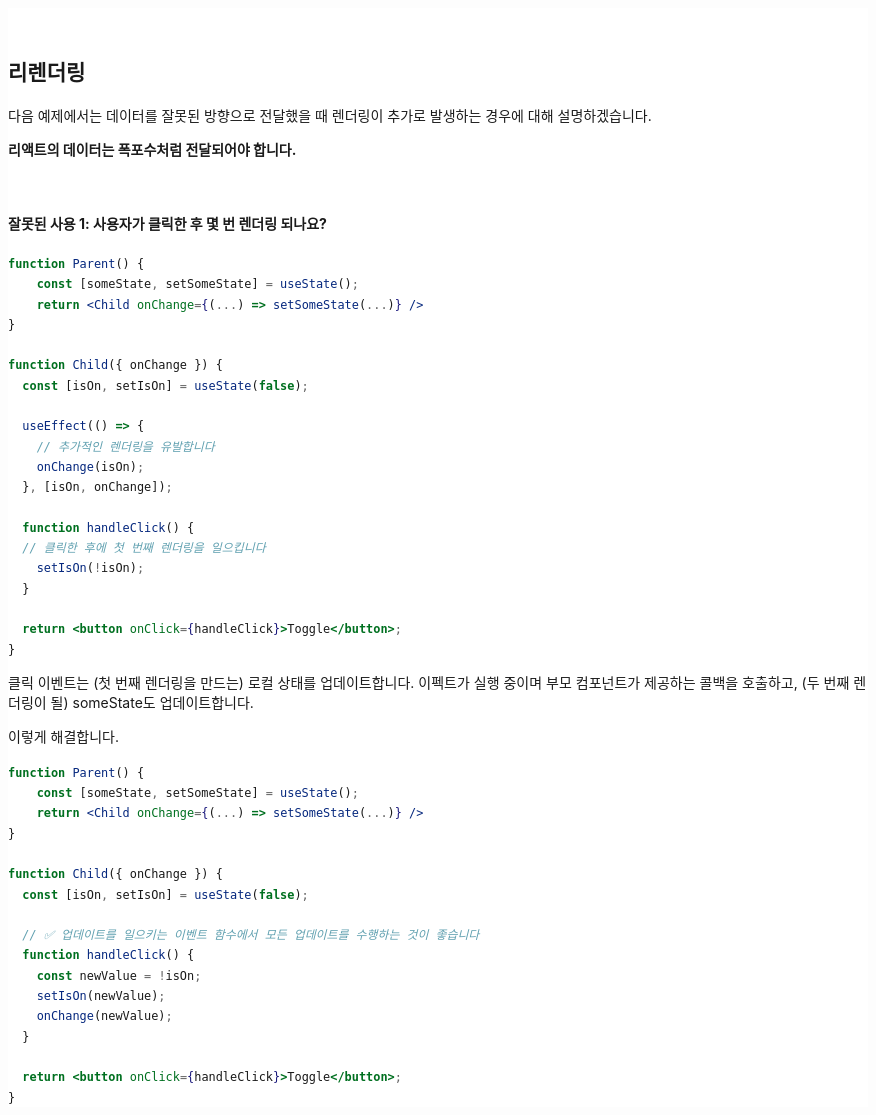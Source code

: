 ```jsx
```

<br />

## 리렌더링

다음 예제에서는 데이터를 잘못된 방향으로 전달했을 때 렌더링이 추가로 발생하는 경우에 대해 설명하겠습니다.

**리액트의 데이터는 폭포수처럼 전달되어야 합니다.**

<br />

#### 잘못된 사용 1: 사용자가 클릭한 후 몇 번 렌더링 되나요?

```jsx
function Parent() {
    const [someState, setSomeState] = useState();
    return <Child onChange={(...) => setSomeState(...)} />
}

function Child({ onChange }) {
  const [isOn, setIsOn] = useState(false);

  useEffect(() => {
    // 추가적인 렌더링을 유발합니다
    onChange(isOn);
  }, [isOn, onChange]);

  function handleClick() {
  ️// 클릭한 후에 첫 번째 렌더링을 일으킵니다
    setIsOn(!isOn);
  }

  return <button onClick={handleClick}>Toggle</button>;
}
```

클릭 이벤트는 (첫 번째 렌더링을 만드는) 로컬 상태를 업데이트합니다.
이펙트가 실행 중이며 부모 컴포넌트가 제공하는 콜백을 호출하고, (두 번째 렌더링이 될) someState도 업데이트합니다.

이렇게 해결합니다.

```jsx
function Parent() {
    const [someState, setSomeState] = useState();
    return <Child onChange={(...) => setSomeState(...)} />
}

function Child({ onChange }) {
  const [isOn, setIsOn] = useState(false);

  // ✅ 업데이트를 일으키는 이벤트 함수에서 모든 업데이트를 수행하는 것이 좋습니다
  function handleClick() {
    const newValue = !isOn;
    setIsOn(newValue);
    onChange(newValue);
  }

  return <button onClick={handleClick}>Toggle</button>;
}
```

